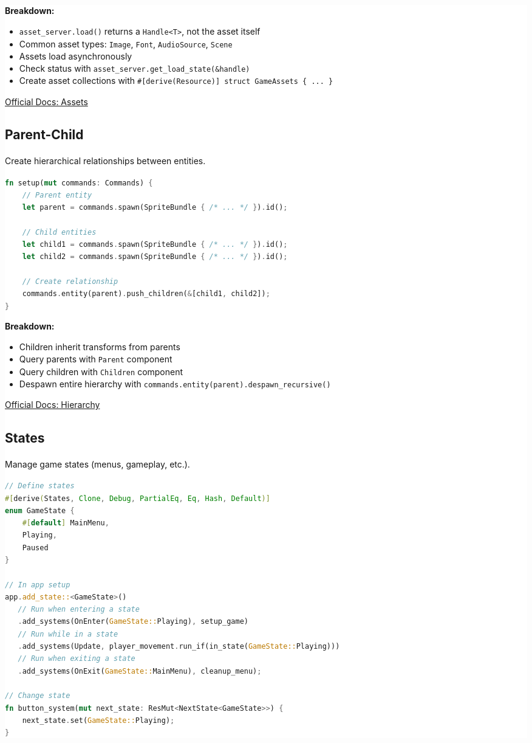 **Breakdown:**

- `asset_server.load()` returns a `Handle<T>`, not the asset itself
- Common asset types: `Image`, `Font`, `AudioSource`, `Scene`
- Assets load asynchronously
- Check status with `asset_server.get_load_state(&handle)`
- Create asset collections with `#[derive(Resource)] struct GameAssets { ... }`

[Official Docs: Assets](https://bevyengine.org/learn/book/programming-patterns/assets/)

## Parent-Child

Create hierarchical relationships between entities.

``` rust
fn setup(mut commands: Commands) {
    // Parent entity
    let parent = commands.spawn(SpriteBundle { /* ... */ }).id();
    
    // Child entities
    let child1 = commands.spawn(SpriteBundle { /* ... */ }).id();
    let child2 = commands.spawn(SpriteBundle { /* ... */ }).id();
    
    // Create relationship
    commands.entity(parent).push_children(&[child1, child2]);
}
```

**Breakdown:**

- Children inherit transforms from parents
- Query parents with `Parent` component
- Query children with `Children` component
- Despawn entire hierarchy with `commands.entity(parent).despawn_recursive()`

[Official Docs: Hierarchy](https://bevyengine.org/learn/book/programming-patterns/hierarchies/)

## States

Manage game states (menus, gameplay, etc.).

``` rust
// Define states
#[derive(States, Clone, Debug, PartialEq, Eq, Hash, Default)]
enum GameState { 
    #[default] MainMenu, 
    Playing, 
    Paused 
}

// In app setup
app.add_state::<GameState>()
   // Run when entering a state
   .add_systems(OnEnter(GameState::Playing), setup_game)
   // Run while in a state
   .add_systems(Update, player_movement.run_if(in_state(GameState::Playing)))
   // Run when exiting a state
   .add_systems(OnExit(GameState::MainMenu), cleanup_menu);

// Change state
fn button_system(mut next_state: ResMut<NextState<GameState>>) {
    next_state.set(GameState::Playing);
}
```
